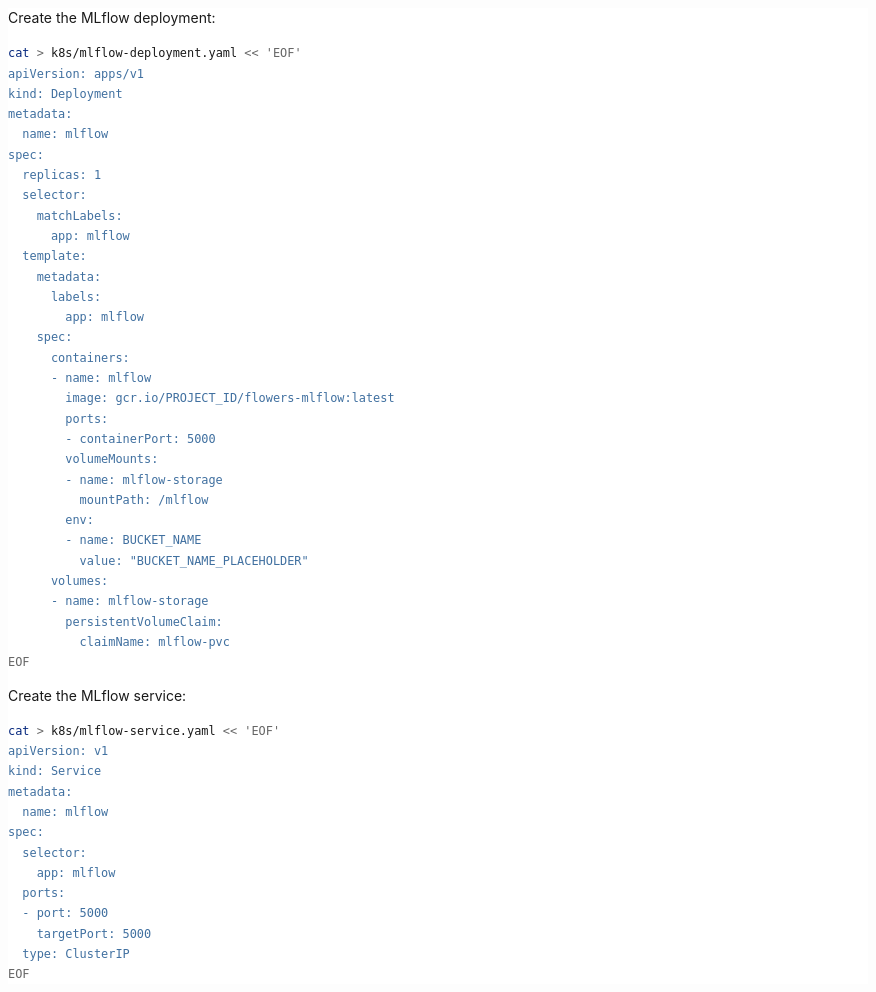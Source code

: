 Create the MLflow deployment:

```bash
cat > k8s/mlflow-deployment.yaml << 'EOF'
apiVersion: apps/v1
kind: Deployment
metadata:
  name: mlflow
spec:
  replicas: 1
  selector:
    matchLabels:
      app: mlflow
  template:
    metadata:
      labels:
        app: mlflow
    spec:
      containers:
      - name: mlflow
        image: gcr.io/PROJECT_ID/flowers-mlflow:latest
        ports:
        - containerPort: 5000
        volumeMounts:
        - name: mlflow-storage
          mountPath: /mlflow
        env:
        - name: BUCKET_NAME
          value: "BUCKET_NAME_PLACEHOLDER"
      volumes:
      - name: mlflow-storage
        persistentVolumeClaim:
          claimName: mlflow-pvc
EOF
```

Create the MLflow service:

```bash
cat > k8s/mlflow-service.yaml << 'EOF'
apiVersion: v1
kind: Service
metadata:
  name: mlflow
spec:
  selector:
    app: mlflow
  ports:
  - port: 5000
    targetPort: 5000
  type: ClusterIP
EOF
```
